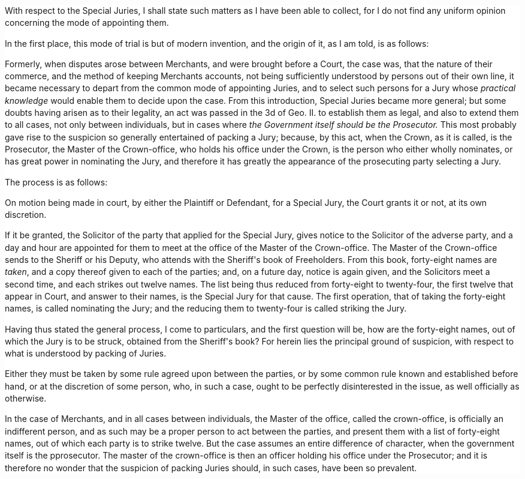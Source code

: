    With respect to the Special Juries, I shall state such matters as I have
   been able to collect, for I do not find any uniform opinion concerning the
   mode of appointing them.

   In the first place, this mode of trial is but of modern invention, and the
   origin of it, as I am told, is as follows:

   Formerly, when disputes arose between Merchants, and were brought before a
   Court, the case was, that the nature of their commerce, and the method of
   keeping Merchants accounts, not being sufficiently understood by persons
   out of their own line, it became necessary to depart from the common mode
   of appointing Juries, and to select such persons for a Jury whose
   *practical knowledge* would enable them to decide upon the case. From this
   introduction, Special Juries became more general; but some doubts having
   arisen as to their legality, an act was passed in the 3d of Geo. II. to
   establish them as legal, and also to extend them to all cases, not only
   between individuals, but in cases where *the Government itself should be
   the Prosecutor.* This most probably gave rise to the suspicion so generally
   entertained of packing a Jury; because, by this act, when the Crown, as it
   is called, is the Prosecutor, the Master of the Crown-office, who holds
   his office under the Crown, is the person who either wholly nominates, or
   has great power in nominating the Jury, and therefore it has greatly the
   appearance of the prosecuting party selecting a Jury.

   The process is as follows:

   On motion being made in court, by either the Plaintiff or Defendant, for a
   Special Jury, the Court grants it or not, at its own discretion.

   If it be granted, the Solicitor of the party that applied for the Special
   Jury, gives notice to the Solicitor of the adverse party, and a day and
   hour are appointed for them to meet at the office of the Master of the
   Crown-office. The Master of the Crown-office sends to the Sheriff or his
   Deputy, who attends with the Sheriff's book of Freeholders. From this
   book, forty-eight names are *taken*, and a copy thereof given to each of the
   parties; and, on a future day, notice is again given, and the Solicitors
   meet a second time, and each strikes out twelve names. The list being thus
   reduced from forty-eight to twenty-four, the first twelve that appear in
   Court, and answer to their names, is the Special Jury for that cause. The
   first operation, that of taking the forty-eight names, is called
   nominating the Jury; and the reducing them to twenty-four is called
   striking the Jury.

   Having thus stated the general process, I come to particulars, and the
   first question will be, how are the forty-eight names, out of which the
   Jury is to be struck, obtained from the Sheriff's book? For herein lies
   the principal ground of suspicion, with respect to what is understood by
   packing of Juries.

   Either they must be taken by some rule agreed upon between the parties, or
   by some common rule known and established before hand, or at the discretion
   of some person, who, in such a case, ought to be perfectly disinterested in
   the issue, as well officially as otherwise.

   In the case of Merchants, and in all cases between individuals, the Master
   of the office, called the crown-office, is officially an indifferent
   person, and as such may be a proper person to act between the parties, and
   present them with a list of forty-eight names, out of which each party is
   to strike twelve. But the case assumes an entire difference of character,
   when the government itself is the pprosecutor. The master of the crown-office 
   is then an officer holding his office under the Prosecutor; and it
   is therefore no wonder that the suspicion of packing Juries should, in
   such cases, have been so prevalent.
